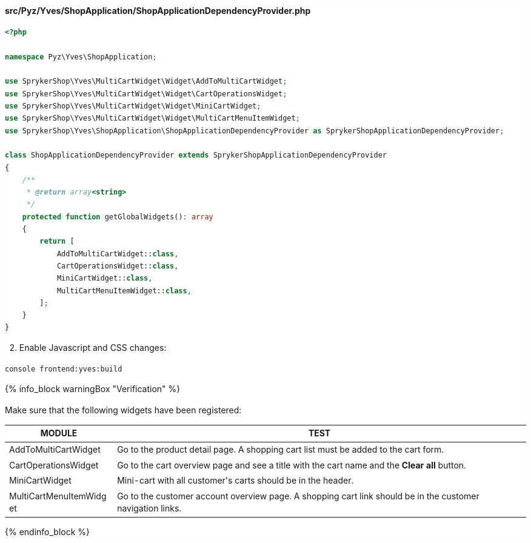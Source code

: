 **src/Pyz/Yves/ShopApplication/ShopApplicationDependencyProvider.php**

```php
<?php

namespace Pyz\Yves\ShopApplication;

use SprykerShop\Yves\MultiCartWidget\Widget\AddToMultiCartWidget;
use SprykerShop\Yves\MultiCartWidget\Widget\CartOperationsWidget;
use SprykerShop\Yves\MultiCartWidget\Widget\MiniCartWidget;
use SprykerShop\Yves\MultiCartWidget\Widget\MultiCartMenuItemWidget;
use SprykerShop\Yves\ShopApplication\ShopApplicationDependencyProvider as SprykerShopApplicationDependencyProvider;

class ShopApplicationDependencyProvider extends SprykerShopApplicationDependencyProvider
{
	/**
	 * @return array<string>
	 */
	protected function getGlobalWidgets(): array
	{
		return [
			AddToMultiCartWidget::class,
			CartOperationsWidget::class,
			MiniCartWidget::class,
			MultiCartMenuItemWidget::class,
		];
	}
}
```

2. Enable Javascript and CSS changes:

```bash
console frontend:yves:build
```

{% info_block warningBox "Verification" %}

Make sure that the following widgets have been registered:

| MODULE                  | TEST                                                                                                       |
|-------------------------|------------------------------------------------------------------------------------------------------------|
| AddToMultiCartWidget    | Go to the product detail page. A shopping cart list must be added to the cart form.                      |
| CartOperationsWidget    | Go to the cart overview page and see a title with the cart name and the **Clear all** button.                  |
| MiniCartWidget          | Mini-cart with all customer's carts should be in the header.                                               |
| MultiCartMenuItemWidget | Go to the customer account overview page. A shopping cart link should be in the customer navigation links. |

{% endinfo_block %}

